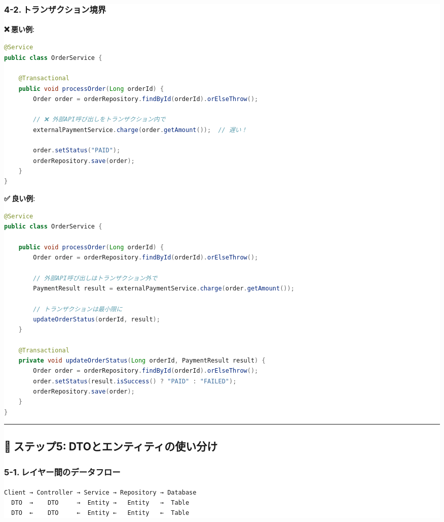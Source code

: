 ### 4-2. トランザクション境界

**❌ 悪い例**:
```java
@Service
public class OrderService {

    @Transactional
    public void processOrder(Long orderId) {
        Order order = orderRepository.findById(orderId).orElseThrow();
        
        // ❌ 外部API呼び出しをトランザクション内で
        externalPaymentService.charge(order.getAmount());  // 遅い！
        
        order.setStatus("PAID");
        orderRepository.save(order);
    }
}
```

**✅ 良い例**:
```java
@Service
public class OrderService {

    public void processOrder(Long orderId) {
        Order order = orderRepository.findById(orderId).orElseThrow();
        
        // 外部API呼び出しはトランザクション外で
        PaymentResult result = externalPaymentService.charge(order.getAmount());
        
        // トランザクションは最小限に
        updateOrderStatus(orderId, result);
    }

    @Transactional
    private void updateOrderStatus(Long orderId, PaymentResult result) {
        Order order = orderRepository.findById(orderId).orElseThrow();
        order.setStatus(result.isSuccess() ? "PAID" : "FAILED");
        orderRepository.save(order);
    }
}
```

---

## 🚀 ステップ5: DTOとエンティティの使い分け

### 5-1. レイヤー間のデータフロー

```
Client → Controller → Service → Repository → Database
  DTO  →    DTO     →  Entity →   Entity   →  Table
  DTO  ←    DTO     ←  Entity ←   Entity   ←  Table
```
